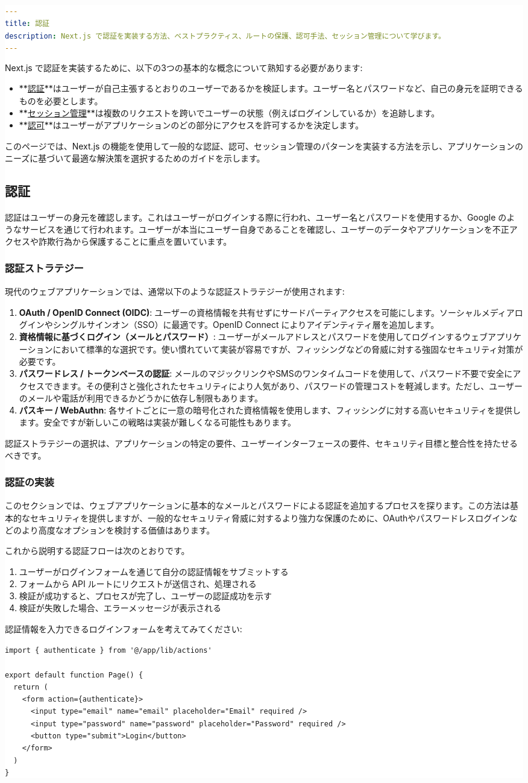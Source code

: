 ```yaml
---
title: 認証
description: Next.js で認証を実装する方法、ベストプラクティス、ルートの保護、認可手法、セッション管理について学びます。
---
```


Next.js で認証を実装するために、以下の3つの基本的な概念について熟知する必要があります:

- **[認証](#認証)**はユーザーが自己主張するとおりのユーザーであるかを検証します。ユーザー名とパスワードなど、自己の身元を証明できるものを必要とします。
- **[セッション管理](#セッション管理)**は複数のリクエストを跨いでユーザーの状態（例えばログインしているか）を追跡します。
- **[認可](#認可)**はユーザーがアプリケーションのどの部分にアクセスを許可するかを決定します。

このページでは、Next.js の機能を使用して一般的な認証、認可、セッション管理のパターンを実装する方法を示し、アプリケーションのニーズに基づいて最適な解決策を選択するためのガイドを示します。

## 認証

認証はユーザーの身元を確認します。これはユーザーがログインする際に行われ、ユーザー名とパスワードを使用するか、Google のようなサービスを通じて行われます。ユーザーが本当にユーザー自身であることを確認し、ユーザーのデータやアプリケーションを不正アクセスや詐欺行為から保護することに重点を置いています。

### 認証ストラテジー

現代のウェブアプリケーションでは、通常以下のような認証ストラテジーが使用されます:

1. **OAuth / OpenID Connect (OIDC)**: ユーザーの資格情報を共有せずにサードパーティアクセスを可能にします。ソーシャルメディアログインやシングルサインオン（SSO）に最適です。OpenID Connect によりアイデンティティ層を追加します。
2. **資格情報に基づくログイン（メールとパスワード）**: ユーザーがメールアドレスとパスワードを使用してログインするウェブアプリケーションにおいて標準的な選択です。使い慣れていて実装が容易ですが、フィッシングなどの脅威に対する強固なセキュリティ対策が必要です。
3. **パスワードレス / トークンベースの認証**: メールのマジックリンクやSMSのワンタイムコードを使用して、パスワード不要で安全にアクセスできます。その便利さと強化されたセキュリティにより人気があり、パスワードの管理コストを軽減します。ただし、ユーザーのメールや電話が利用できるかどうかに依存し制限もあります。
4. **パスキー / WebAuthn**: 各サイトごとに一意の暗号化された資格情報を使用します、フィッシングに対する高いセキュリティを提供します。安全ですが新しいこの戦略は実装が難しくなる可能性もあります。

認証ストラテジーの選択は、アプリケーションの特定の要件、ユーザーインターフェースの要件、セキュリティ目標と整合性を持たせるべきです。

### 認証の実装

このセクションでは、ウェブアプリケーションに基本的なメールとパスワードによる認証を追加するプロセスを探ります。この方法は基本的なセキュリティを提供しますが、一般的なセキュリティ脅威に対するより強力な保護のために、OAuthやパスワードレスログインなどのより高度なオプションを検討する価値はあります。

これから説明する認証フローは次のとおりです。

1. ユーザーがログインフォームを通じて自分の認証情報をサブミットする
2. フォームから API ルートにリクエストが送信され、処理される
3. 検証が成功すると、プロセスが完了し、ユーザーの認証成功を示す
4. 検証が失敗した場合、エラーメッセージが表示される

認証情報を入力できるログインフォームを考えてみてください:

```tsx title="app/login/page.tsx"
import { authenticate } from '@/app/lib/actions'

export default function Page() {
  return (
    <form action={authenticate}>
      <input type="email" name="email" placeholder="Email" required />
      <input type="password" name="password" placeholder="Password" required />
      <button type="submit">Login</button>
    </form>
  )
}
```
